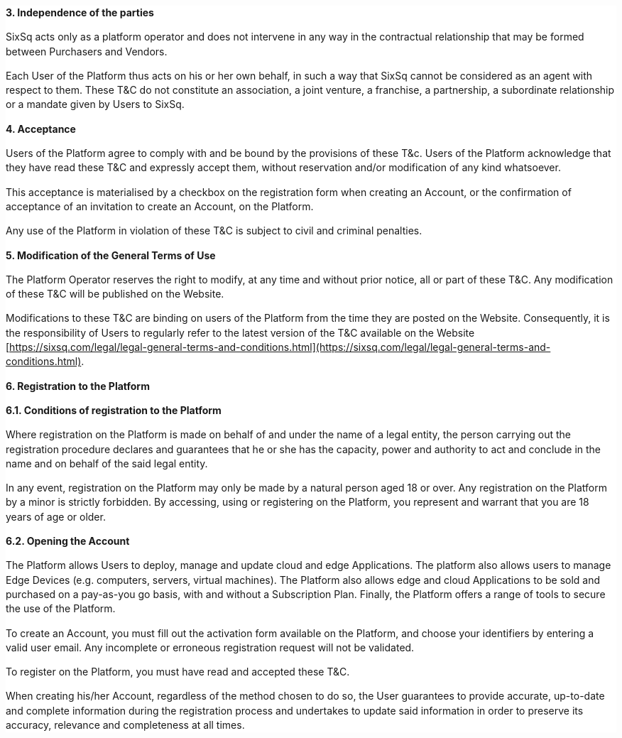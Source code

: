 
**3\.	Independence of the parties**

SixSq acts only as a platform operator and does not intervene in any way in the contractual relationship that may be formed between Purchasers and Vendors.

Each User of the Platform thus acts on his or her own behalf, in such a way that SixSq cannot be considered as an agent with respect to them. These T&C do not constitute an association, a joint venture, a franchise, a partnership, a subordinate relationship or a mandate given by Users to SixSq.   

**4\.	Acceptance**

Users of the Platform agree to comply with and be bound by the provisions of these T&c. Users of the Platform acknowledge that they have read these T&C and expressly accept them, without reservation and/or modification of any kind whatsoever. 

This acceptance is materialised by a checkbox on the registration form when creating an Account, or the confirmation of acceptance of an invitation to create an Account, on the Platform.

Any use of the Platform in violation of these T&C is subject to civil and criminal penalties.

**5\.	Modification of the General Terms of Use**

The Platform Operator reserves the right to modify, at any time and without prior notice, all or part of these T&C. Any modification of these T&C will be published on the Website.

Modifications to these T&C are binding on users of the Platform from the time they are posted on the Website. Consequently, it is the responsibility of Users to regularly refer to the latest version of the T&C available on the Website [https://sixsq.com/legal/legal-general-terms-and-conditions.html](https://sixsq.com/legal/legal-general-terms-and-conditions.html).

**6\.	Registration to the Platform**

**6\.1\.	Conditions of registration to the Platform**

Where registration on the Platform is made on behalf of and under the name of a legal entity, the person carrying out the registration procedure declares and guarantees that he or she has the capacity, power and authority to act and conclude in the name and on behalf of the said legal entity.

In any event, registration on the Platform may only be made by a natural person aged 18 or over. Any registration on the Platform by a minor is strictly forbidden. By accessing, using or registering on the Platform, you represent and warrant that you are 18 years of age or older.

**6\.2\.	Opening the Account**

The Platform allows Users to deploy, manage and update cloud and edge Applications. The platform also allows users to manage Edge Devices (e.g. computers, servers, virtual machines). The Platform also allows edge and cloud Applications to be sold and purchased on a pay-as-you go basis, with and without a Subscription Plan. Finally, the Platform offers a range of tools to secure the use of the Platform.

To create an Account, you must fill out the activation form available on the Platform, and choose your identifiers by entering a valid user email. Any incomplete or erroneous registration request will not be validated.

To register on the Platform, you must have read and accepted these T&C.

When creating his/her Account, regardless of the method chosen to do so, the User guarantees to provide accurate, up-to-date and complete information during the registration process and undertakes to update said information in order to preserve its accuracy, relevance and completeness at all times.
